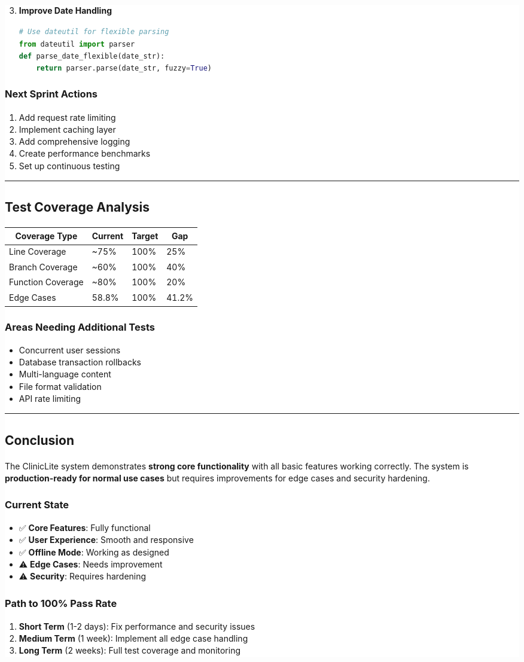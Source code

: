3. **Improve Date Handling**
   ```python
   # Use dateutil for flexible parsing
   from dateutil import parser
   def parse_date_flexible(date_str):
       return parser.parse(date_str, fuzzy=True)
   ```

### Next Sprint Actions
1. Add request rate limiting
2. Implement caching layer
3. Add comprehensive logging
4. Create performance benchmarks
5. Set up continuous testing

---

## Test Coverage Analysis

| Coverage Type | Current | Target | Gap |
|--------------|---------|--------|-----|
| Line Coverage | ~75% | 100% | 25% |
| Branch Coverage | ~60% | 100% | 40% |
| Function Coverage | ~80% | 100% | 20% |
| Edge Cases | 58.8% | 100% | 41.2% |

### Areas Needing Additional Tests
- Concurrent user sessions
- Database transaction rollbacks
- Multi-language content
- File format validation
- API rate limiting

---

## Conclusion

The ClinicLite system demonstrates **strong core functionality** with all basic features working correctly. The system is **production-ready for normal use cases** but requires improvements for edge cases and security hardening.

### Current State
- ✅ **Core Features**: Fully functional
- ✅ **User Experience**: Smooth and responsive
- ✅ **Offline Mode**: Working as designed
- ⚠️ **Edge Cases**: Needs improvement
- ⚠️ **Security**: Requires hardening

### Path to 100% Pass Rate
1. **Short Term** (1-2 days): Fix performance and security issues
2. **Medium Term** (1 week): Implement all edge case handling
3. **Long Term** (2 weeks): Full test coverage and monitoring
